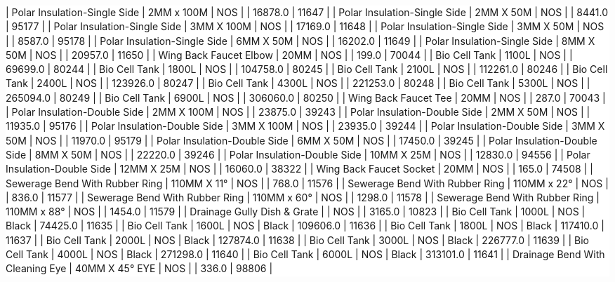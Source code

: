 | Polar Insulation-Single Side | 2MM x 100M | NOS |  | 16878.0 | 11647 |
| Polar Insulation-Single Side | 2MM X 50M | NOS |  | 8441.0 | 95177 |
| Polar Insulation-Single Side | 3MM X 100M | NOS |  | 17169.0 | 11648 |
| Polar Insulation-Single Side | 3MM X 50M | NOS |  | 8587.0 | 95178 |
| Polar Insulation-Single Side | 6MM X 50M | NOS |  | 16202.0 | 11649 |
| Polar Insulation-Single Side | 8MM X 50M | NOS |  | 20957.0 | 11650 |
| Wing Back Faucet Elbow | 20MM | NOS |  | 199.0 | 70044 |
| Bio Cell Tank | 1100L | NOS |  | 69699.0 | 80244 |
| Bio Cell Tank | 1800L | NOS |  | 104758.0 | 80245 |
| Bio Cell Tank | 2100L | NOS |  | 112261.0 | 80246 |
| Bio Cell Tank | 2400L | NOS |  | 123926.0 | 80247 |
| Bio Cell Tank | 4300L | NOS |  | 221253.0 | 80248 |
| Bio Cell Tank | 5300L | NOS |  | 265094.0 | 80249 |
| Bio Cell Tank | 6900L | NOS |  | 306060.0 | 80250 |
| Wing Back Faucet Tee | 20MM | NOS |  | 287.0 | 70043 |
| Polar Insulation-Double Side | 2MM X 100M | NOS |  | 23875.0 | 39243 |
| Polar Insulation-Double Side | 2MM X 50M | NOS |  | 11935.0 | 95176 |
| Polar Insulation-Double Side | 3MM X 100M | NOS |  | 23935.0 | 39244 |
| Polar Insulation-Double Side | 3MM X 50M | NOS |  | 11970.0 | 95179 |
| Polar Insulation-Double Side | 6MM X 50M | NOS |  | 17450.0 | 39245 |
| Polar Insulation-Double Side | 8MM X 50M | NOS |  | 22220.0 | 39246 |
| Polar Insulation-Double Side | 10MM X 25M | NOS |  | 12830.0 | 94556 |
| Polar Insulation-Double Side | 12MM X 25M | NOS |  | 16060.0 | 38322 |
| Wing Back Faucet Socket | 20MM | NOS |  | 165.0 | 74508 |
| Sewerage Bend With Rubber Ring | 110MM X 11° | NOS |  | 768.0 | 11576 |
| Sewerage Bend With Rubber Ring | 110MM x 22° | NOS |  | 836.0 | 11577 |
| Sewerage Bend With Rubber Ring | 110MM x 60° | NOS |  | 1298.0 | 11578 |
| Sewerage Bend With Rubber Ring | 110MM x 88° | NOS |  | 1454.0 | 11579 |
| Drainage Gully Dish & Grate |  | NOS |  | 3165.0 | 10823 |
| Bio Cell Tank | 1000L | NOS | Black | 74425.0 | 11635 |
| Bio Cell Tank | 1600L | NOS | Black | 109606.0 | 11636 |
| Bio Cell Tank | 1800L | NOS | Black | 117410.0 | 11637 |
| Bio Cell Tank | 2000L | NOS | Black | 127874.0 | 11638 |
| Bio Cell Tank | 3000L | NOS | Black | 226777.0 | 11639 |
| Bio Cell Tank | 4000L | NOS | Black | 271298.0 | 11640 |
| Bio Cell Tank | 6000L | NOS | Black | 313101.0 | 11641 |
| Drainage Bend With Cleaning Eye | 40MM X 45° EYE | NOS |  | 336.0 | 98806 |